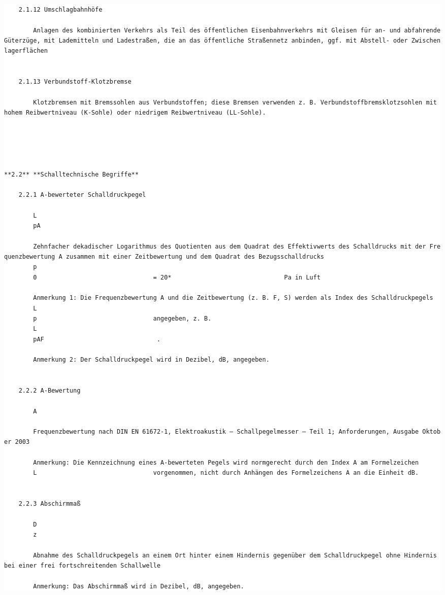 
        2.1.12 Umschlagbahnhöfe

            Anlagen des kombinierten Verkehrs als Teil des öffentlichen Eisenbahnverkehrs mit Gleisen für an- und abfahrende Güterzüge, mit Lademitteln und Ladestraßen, die an das öffentliche Straßennetz anbinden, ggf. mit Abstell- oder Zwischenlagerflächen


        2.1.13 Verbundstoff-Klotzbremse

            Klotzbremsen mit Bremssohlen aus Verbundstoffen; diese Bremsen verwenden z. B. Verbundstoffbremsklotzsohlen mit hohem Reibwertniveau (K-Sohle) oder niedrigem Reibwertniveau (LL-Sohle).





    **2.2** **Schalltechnische Begriffe**

        2.2.1 A-bewerteter Schalldruckpegel

            L
            pA

            Zehnfacher dekadischer Logarithmus des Quotienten aus dem Quadrat des Effektivwerts des Schalldrucks mit der Frequenzbewertung A zusammen mit einer Zeitbewertung und dem Quadrat des Bezugsschalldrucks
            p
            0                                = 20*                               Pa in Luft

            Anmerkung 1: Die Frequenzbewertung A und die Zeitbewertung (z. B. F, S) werden als Index des Schalldruckpegels
            L
            p                                angegeben, z. B.
            L
            pAF                               .

            Anmerkung 2: Der Schalldruckpegel wird in Dezibel, dB, angegeben.


        2.2.2 A-Bewertung

            A

            Frequenzbewertung nach DIN EN 61672-1, Elektroakustik – Schallpegelmesser – Teil 1; Anforderungen, Ausgabe Oktober 2003

            Anmerkung: Die Kennzeichnung eines A-bewerteten Pegels wird normgerecht durch den Index A am Formelzeichen
            L                                vorgenommen, nicht durch Anhängen des Formelzeichens A an die Einheit dB.


        2.2.3 Abschirmmaß

            D
            z

            Abnahme des Schalldruckpegels an einem Ort hinter einem Hindernis gegenüber dem Schalldruckpegel ohne Hindernis bei einer frei fortschreitenden Schallwelle

            Anmerkung: Das Abschirmmaß wird in Dezibel, dB, angegeben.
